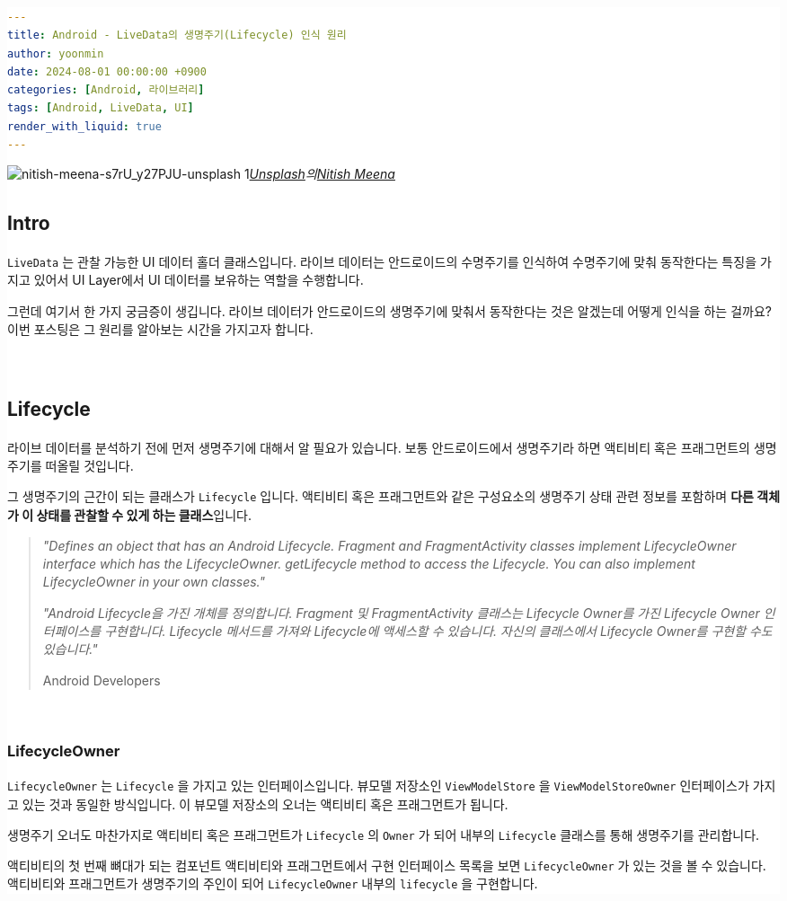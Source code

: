 ```yaml
---
title: Android - LiveData의 생명주기(Lifecycle) 인식 원리
author: yoonmin
date: 2024-08-01 00:00:00 +0900
categories: [Android, 라이브러리]
tags: [Android, LiveData, UI]
render_with_liquid: true
---
```


![nitish-meena-s7rU_y27PJU-unsplash 1](https://gist.github.com/user-attachments/assets/d67a3b3e-1bfe-4332-832b-4078d13a608b)_[Unsplash](https://unsplash.com/ko/사진/흰-꽃잎이-달린-꽃의-근접-촬영-사진-s7rU_y27PJU?utm_content=creditCopyText&utm_medium=referral&utm_source=unsplash)의[Nitish Meena](https://unsplash.com/ko/@nitishm?utm_content=creditCopyText&utm_medium=referral&utm_source=unsplash)_

## Intro

`LiveData` 는 관찰 가능한 UI 데이터 홀더 클래스입니다. 라이브 데이터는 안드로이드의 수명주기를 인식하여 수명주기에 맞춰 동작한다는 특징을 가지고 있어서 UI Layer에서 UI 데이터를 보유하는 역할을 수행합니다.

그런데 여기서 한 가지 궁금증이 생깁니다. 라이브 데이터가 안드로이드의 생명주기에 맞춰서 동작한다는 것은 알겠는데 어떻게 인식을 하는 걸까요? 이번 포스팅은 그 원리를 알아보는 시간을 가지고자 합니다.

​		

## Lifecycle

라이브 데이터를 분석하기 전에 먼저 생명주기에 대해서 알 필요가 있습니다. 보통 안드로이드에서 생명주기라 하면 액티비티 혹은 프래그먼트의 생명주기를 떠올릴 것입니다. 

그 생명주기의 근간이 되는 클래스가 `Lifecycle` 입니다. 액티비티 혹은 프래그먼트와 같은 구성요소의 생명주기 상태 관련 정보를 포함하며 **다른 객체가 이 상태를 관찰할 수 있게 하는 클래스**입니다.

> *"Defines an object that has an Android Lifecycle. Fragment and FragmentActivity classes implement LifecycleOwner interface which has the LifecycleOwner. getLifecycle method to access the Lifecycle. You can also implement LifecycleOwner in your own classes."*
>
> *"Android Lifecycle을 가진 개체를 정의합니다. Fragment 및 FragmentActivity 클래스는 Lifecycle Owner를 가진 Lifecycle Owner 인터페이스를 구현합니다. Lifecycle 메서드를 가져와 Lifecycle에 액세스할 수 있습니다. 자신의 클래스에서 Lifecycle Owner를 구현할 수도 있습니다."*
>
> Android Developers

​		

### LifecycleOwner

<script src="https://gist.github.com/Yoon-Min/dc1eba4dba3d4601c8b9ee262ec10b2a.js"></script>

`LifecycleOwner` 는 `Lifecycle` 을 가지고 있는 인터페이스입니다. 뷰모델 저장소인 `ViewModelStore` 을 `ViewModelStoreOwner` 인터페이스가 가지고 있는 것과 동일한 방식입니다. 이 뷰모델 저장소의 오너는 액티비티 혹은 프래그먼트가 됩니다.

생명주기 오너도 마찬가지로 액티비티 혹은 프래그먼트가 `Lifecycle` 의 `Owner` 가 되어 내부의 `Lifecycle` 클래스를 통해 생명주기를 관리합니다.

<script src="https://gist.github.com/Yoon-Min/5cac59b3039185a3b5ddf627d4f5570b.js"></script>

액티비티의 첫 번째 뼈대가 되는 컴포넌트 액티비티와 프래그먼트에서 구현 인터페이스 목록을 보면 `LifecycleOwner` 가 있는 것을 볼 수 있습니다. 액티비티와 프래그먼트가 생명주기의 주인이 되어 `LifecycleOwner` 내부의 `lifecycle` 을 구현합니다.
